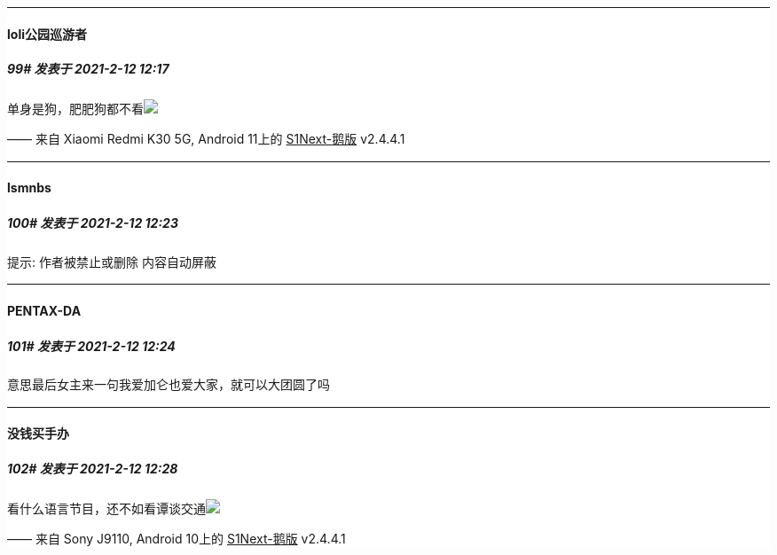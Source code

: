 





*****

####  loli公园巡游者  
##### 99#       发表于 2021-2-12 12:17




单身是狗，肥肥狗都不看<img src="https://static.saraba1st.com/image/smiley/face2017/067.png" referrerpolicy="no-referrer">

—— 来自 Xiaomi Redmi K30 5G, Android 11上的 [S1Next-鹅版](https://github.com/ykrank/S1-Next/releases) v2.4.4.1







*****

####  lsmnbs  
##### 100#       发表于 2021-2-12 12:23

提示: 作者被禁止或删除 内容自动屏蔽



*****

####  PENTAX-DA  
##### 101#       发表于 2021-2-12 12:24




意思最后女主来一句我爱加仑也爱大家，就可以大团圆了吗







*****

####  没钱买手办  
##### 102#       发表于 2021-2-12 12:28




看什么语言节目，还不如看谭谈交通<img src="https://static.saraba1st.com/image/smiley/face2017/067.png" referrerpolicy="no-referrer">

—— 来自 Sony J9110, Android 10上的 [S1Next-鹅版](https://github.com/ykrank/S1-Next/releases) v2.4.4.1






